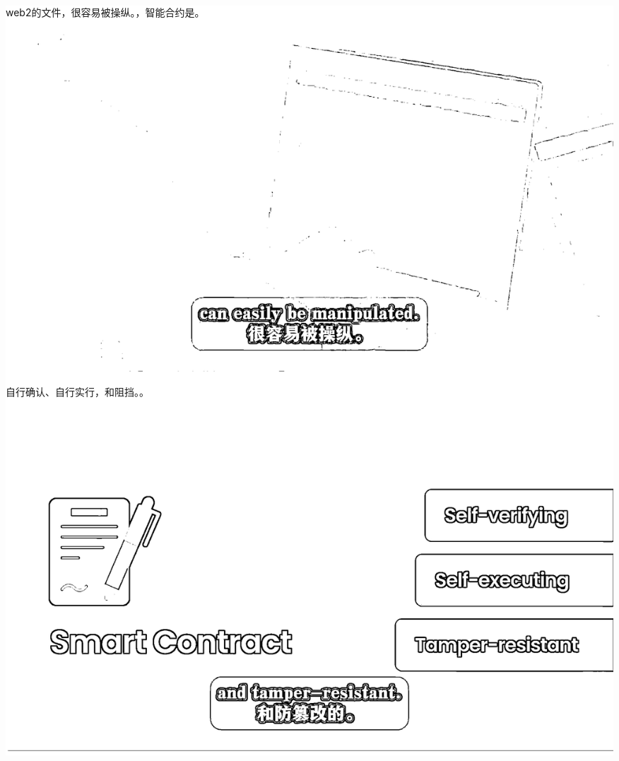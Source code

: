 web2的文件，很容易被操纵。，智能合约是。

![](img/994d2bf3fb3cb652d4aa632d4bbcad5c_90.png)

自行确认、自行实行，和阻挡。。

![](img/994d2bf3fb3cb652d4aa632d4bbcad5c_92.png)
